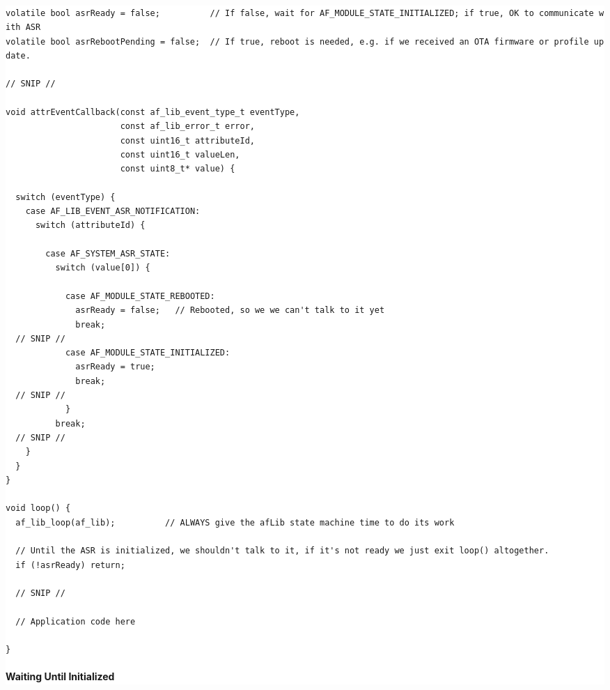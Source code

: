```
volatile bool asrReady = false;          // If false, wait for AF_MODULE_STATE_INITIALIZED; if true, OK to communicate with ASR
volatile bool asrRebootPending = false;  // If true, reboot is needed, e.g. if we received an OTA firmware or profile update.

// SNIP //

void attrEventCallback(const af_lib_event_type_t eventType,
                       const af_lib_error_t error,
                       const uint16_t attributeId,
                       const uint16_t valueLen,
                       const uint8_t* value) {

  switch (eventType) {
    case AF_LIB_EVENT_ASR_NOTIFICATION:
      switch (attributeId) {

        case AF_SYSTEM_ASR_STATE:
          switch (value[0]) {

            case AF_MODULE_STATE_REBOOTED:
              asrReady = false;   // Rebooted, so we we can't talk to it yet
              break;
  // SNIP //
            case AF_MODULE_STATE_INITIALIZED:
              asrReady = true;
              break;
  // SNIP //
            }
          break;
  // SNIP //
    }
  }
}

void loop() {
  af_lib_loop(af_lib);          // ALWAYS give the afLib state machine time to do its work

  // Until the ASR is initialized, we shouldn't talk to it, if it's not ready we just exit loop() altogether.
  if (!asrReady) return;

  // SNIP //
  
  // Application code here

}
```

#### Waiting Until Initialized
